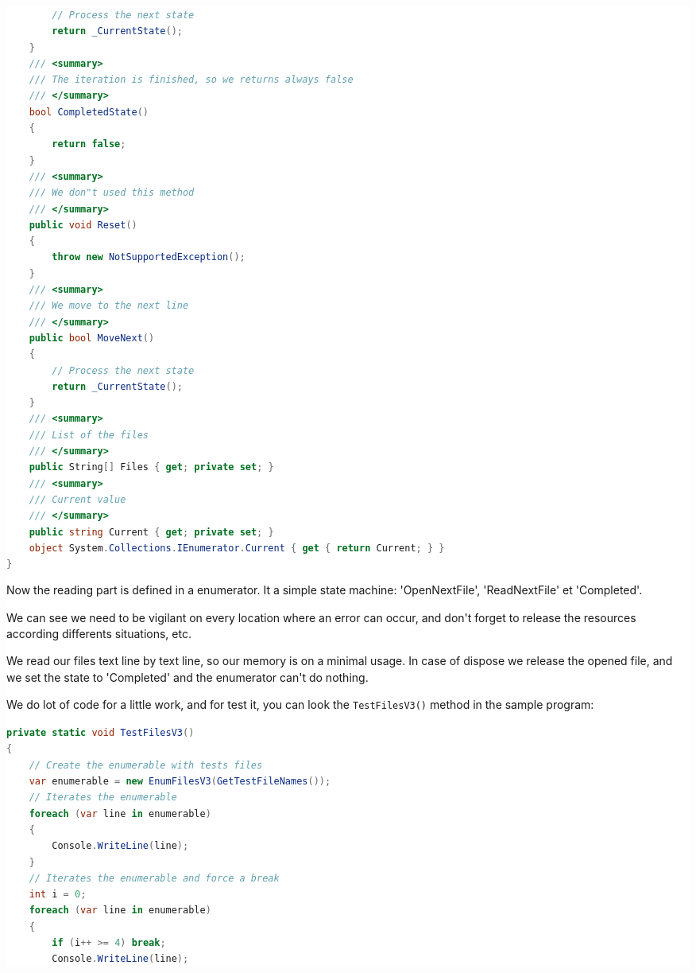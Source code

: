 ```csharp
        // Process the next state
        return _CurrentState();
    }
    /// <summary>
    /// The iteration is finished, so we returns always false
    /// </summary>
    bool CompletedState()
    {
        return false;
    }
    /// <summary>
    /// We don"t used this method
    /// </summary>
    public void Reset()
    {
        throw new NotSupportedException();
    }
    /// <summary>
    /// We move to the next line
    /// </summary>
    public bool MoveNext()
    {
        // Process the next state
        return _CurrentState();
    }
    /// <summary>
    /// List of the files
    /// </summary>
    public String[] Files { get; private set; }
    /// <summary>
    /// Current value
    /// </summary>
    public string Current { get; private set; }
    object System.Collections.IEnumerator.Current { get { return Current; } }
}
```

Now the reading part is defined in a enumerator. It a simple state machine: 'OpenNextFile', 'ReadNextFile' et 'Completed'.

We can see we need to be vigilant on every location where an error can occur, and don't forget to release the resources according differents situations, etc.

We read our files text line by text line, so our memory is on a minimal usage. In case of dispose we release the opened file, and we set the state to 'Completed' and the enumerator can't do nothing.

We do lot of code for a little work, and for test it, you can look the `TestFilesV3()` method in the sample program: 

```csharp
private static void TestFilesV3()
{
    // Create the enumerable with tests files
    var enumerable = new EnumFilesV3(GetTestFileNames());
    // Iterates the enumerable
    foreach (var line in enumerable)
    {
        Console.WriteLine(line);
    }
    // Iterates the enumerable and force a break
    int i = 0;
    foreach (var line in enumerable)
    {
        if (i++ >= 4) break;
        Console.WriteLine(line);
```